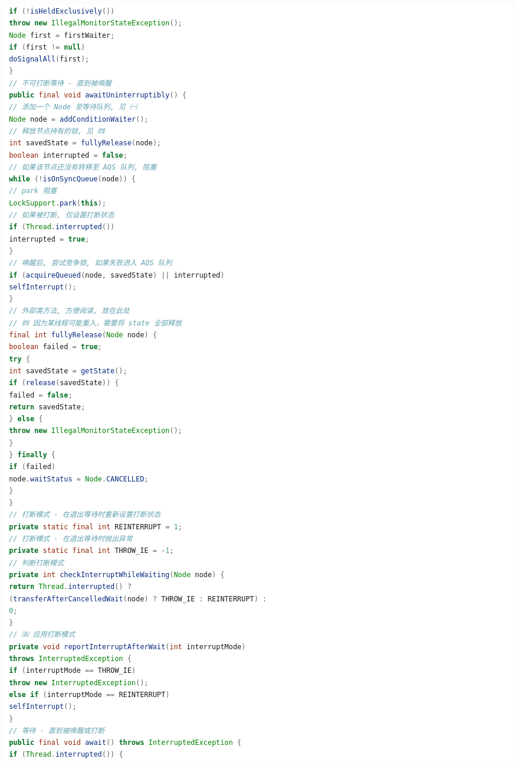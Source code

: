```java
 if (!isHeldExclusively())
 throw new IllegalMonitorStateException();
 Node first = firstWaiter;
 if (first != null)
 doSignalAll(first);
 }
 // 不可打断等待 - 直到被唤醒
 public final void awaitUninterruptibly() {
 // 添加一个 Node 至等待队列, 见 ㈠
 Node node = addConditionWaiter();
 // 释放节点持有的锁, 见 ㈣
 int savedState = fullyRelease(node);
 boolean interrupted = false;
 // 如果该节点还没有转移至 AQS 队列, 阻塞
 while (!isOnSyncQueue(node)) {
 // park 阻塞
 LockSupport.park(this);
 // 如果被打断, 仅设置打断状态
 if (Thread.interrupted())
 interrupted = true;
 }
 // 唤醒后, 尝试竞争锁, 如果失败进入 AQS 队列
 if (acquireQueued(node, savedState) || interrupted)
 selfInterrupt();
 }
 // 外部类方法, 方便阅读, 放在此处
 // ㈣ 因为某线程可能重入，需要将 state 全部释放
 final int fullyRelease(Node node) {
 boolean failed = true;
 try {
 int savedState = getState();
 if (release(savedState)) {
 failed = false;
 return savedState;
 } else {
 throw new IllegalMonitorStateException();
 }
 } finally {
 if (failed)
 node.waitStatus = Node.CANCELLED;
 }
 }
 // 打断模式 - 在退出等待时重新设置打断状态
 private static final int REINTERRUPT = 1;
 // 打断模式 - 在退出等待时抛出异常
 private static final int THROW_IE = -1;
 // 判断打断模式
 private int checkInterruptWhileWaiting(Node node) {
 return Thread.interrupted() ?
 (transferAfterCancelledWait(node) ? THROW_IE : REINTERRUPT) :
 0;
 }
 // ㈤ 应用打断模式
 private void reportInterruptAfterWait(int interruptMode)
 throws InterruptedException {
 if (interruptMode == THROW_IE)
 throw new InterruptedException();
 else if (interruptMode == REINTERRUPT)
 selfInterrupt();
 }
 // 等待 - 直到被唤醒或打断
 public final void await() throws InterruptedException {
 if (Thread.interrupted()) {
```